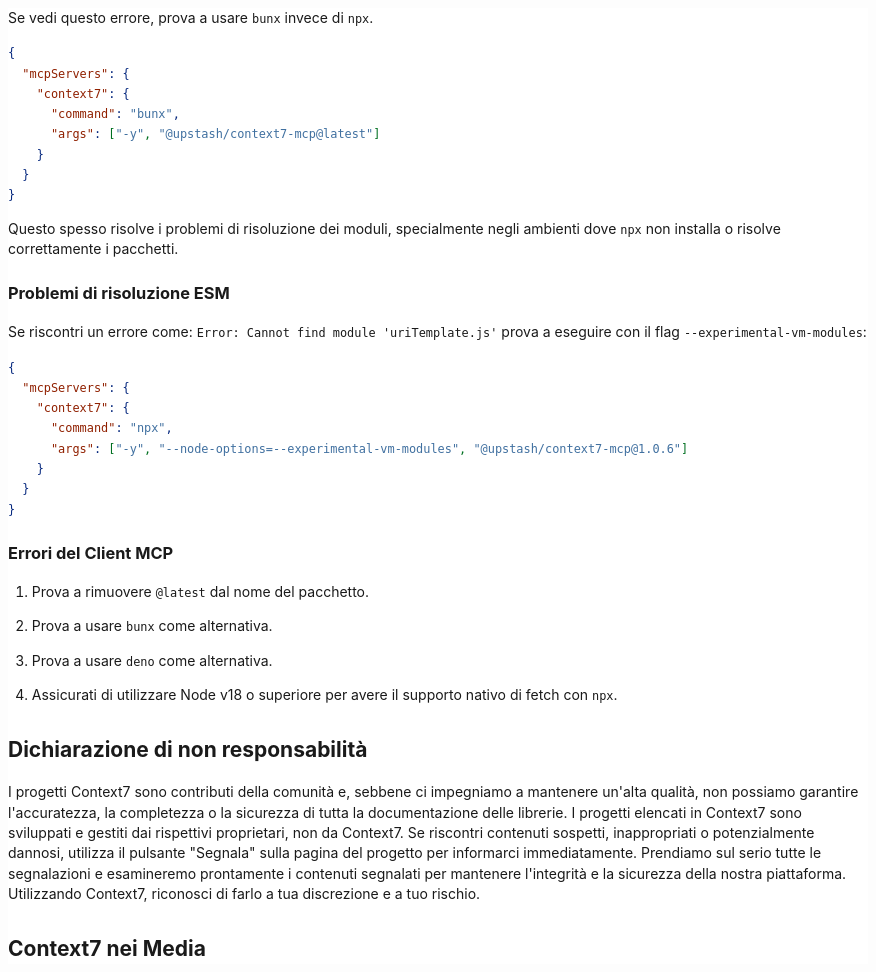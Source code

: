 Se vedi questo errore, prova a usare `bunx` invece di `npx`.

```json
{
  "mcpServers": {
    "context7": {
      "command": "bunx",
      "args": ["-y", "@upstash/context7-mcp@latest"]
    }
  }
}
```

Questo spesso risolve i problemi di risoluzione dei moduli, specialmente negli ambienti dove `npx` non installa o risolve correttamente i pacchetti.

### Problemi di risoluzione ESM

Se riscontri un errore come: `Error: Cannot find module 'uriTemplate.js'` prova a eseguire con il flag `--experimental-vm-modules`:

```json
{
  "mcpServers": {
    "context7": {
      "command": "npx",
      "args": ["-y", "--node-options=--experimental-vm-modules", "@upstash/context7-mcp@1.0.6"]
    }
  }
}
```

### Errori del Client MCP

1. Prova a rimuovere `@latest` dal nome del pacchetto.

2. Prova a usare `bunx` come alternativa.

3. Prova a usare `deno` come alternativa.

4. Assicurati di utilizzare Node v18 o superiore per avere il supporto nativo di fetch con `npx`.

## Dichiarazione di non responsabilità

I progetti Context7 sono contributi della comunità e, sebbene ci impegniamo a mantenere un'alta qualità, non possiamo garantire l'accuratezza, la completezza o la sicurezza di tutta la documentazione delle librerie. I progetti elencati in Context7 sono sviluppati e gestiti dai rispettivi proprietari, non da Context7. Se riscontri contenuti sospetti, inappropriati o potenzialmente dannosi, utilizza il pulsante "Segnala" sulla pagina del progetto per informarci immediatamente. Prendiamo sul serio tutte le segnalazioni e esamineremo prontamente i contenuti segnalati per mantenere l'integrità e la sicurezza della nostra piattaforma. Utilizzando Context7, riconosci di farlo a tua discrezione e a tuo rischio.

## Context7 nei Media
